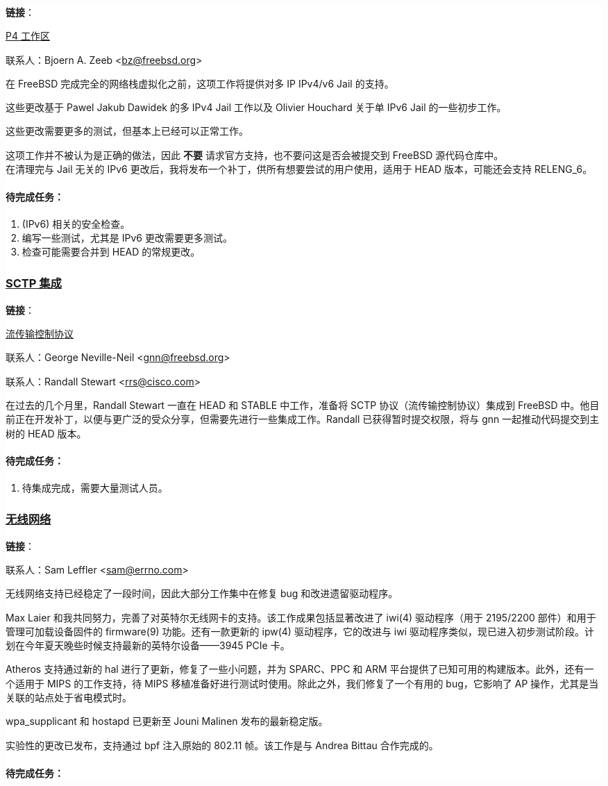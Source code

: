 **链接**：

 [P4 工作区](http://perforce.freebsd.org/depotTreeBrowser.cgi?FSPC=//depot/user/bz/jail)      

联系人：Bjoern A. Zeeb <[bz@freebsd.org](mailto:bz@freebsd.org)>

在 FreeBSD 完成完全的网络栈虚拟化之前，这项工作将提供对多 IP IPv4/v6 Jail 的支持。

这些更改基于 Pawel Jakub Dawidek 的多 IPv4 Jail 工作以及 Olivier Houchard 关于单 IPv6 Jail 的一些初步工作。

这些更改需要更多的测试，但基本上已经可以正常工作。

这项工作并不被认为是正确的做法，因此 **不要** 请求官方支持，也不要问这是否会被提交到 FreeBSD 源代码仓库中。  
在清理完与 Jail 无关的 IPv6 更改后，我将发布一个补丁，供所有想要尝试的用户使用，适用于 HEAD 版本，可能还会支持 RELENG_6。

#### 待完成任务：

1. (IPv6) 相关的安全检查。
2. 编写一些测试，尤其是 IPv6 更改需要更多测试。
3. 检查可能需要合并到 HEAD 的常规更改。

### [SCTP 集成](https://www.freebsd.org/status/report-2006-04-2006-06.html#SCTP-Integration)

**链接**：

 [流传输控制协议](http://www.sctp.org/)      

联系人：George Neville-Neil <[gnn@freebsd.org](mailto:gnn@freebsd.org)>  

联系人：Randall Stewart <[rrs@cisco.com](mailto:rrs@cisco.com)>

在过去的几个月里，Randall Stewart 一直在 HEAD 和 STABLE 中工作，准备将 SCTP 协议（流传输控制协议）集成到 FreeBSD 中。他目前正在开发补丁，以便与更广泛的受众分享，但需要先进行一些集成工作。Randall 已获得暂时提交权限，将与 gnn 一起推动代码提交到主树的 HEAD 版本。

#### 待完成任务：

1. 待集成完成，需要大量测试人员。

### [无线网络](https://www.freebsd.org/status/report-2006-04-2006-06.html#Wireless-Networking)

**链接**：

联系人：Sam Leffler <[sam@errno.com](mailto:sam@errno.com)>

无线网络支持已经稳定了一段时间，因此大部分工作集中在修复 bug 和改进遗留驱动程序。

Max Laier 和我共同努力，完善了对英特尔无线网卡的支持。该工作成果包括显著改进了 iwi(4) 驱动程序（用于 2195/2200 部件）和用于管理可加载设备固件的 firmware(9) 功能。还有一款更新的 ipw(4) 驱动程序，它的改进与 iwi 驱动程序类似，现已进入初步测试阶段。计划在今年夏天晚些时候支持最新的英特尔设备——3945 PCIe 卡。

Atheros 支持通过新的 hal 进行了更新，修复了一些小问题，并为 SPARC、PPC 和 ARM 平台提供了已知可用的构建版本。此外，还有一个适用于 MIPS 的工作支持，待 MIPS 移植准备好进行测试时使用。除此之外，我们修复了一个有用的 bug，它影响了 AP 操作，尤其是当关联的站点处于省电模式时。

wpa_supplicant 和 hostapd 已更新至 Jouni Malinen 发布的最新稳定版。

实验性的更改已发布，支持通过 bpf 注入原始的 802.11 帧。该工作是与 Andrea Bittau 合作完成的。

#### 待完成任务：
